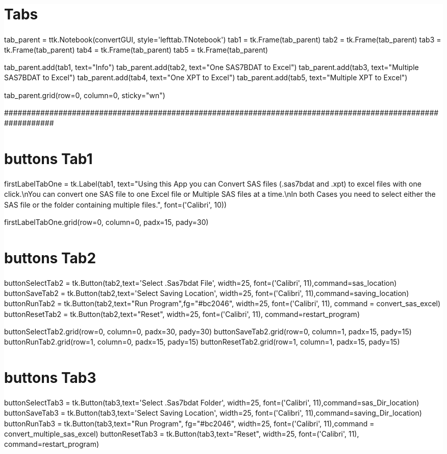 # Tabs    
tab_parent = ttk.Notebook(convertGUI, style='lefttab.TNotebook')
tab1 = tk.Frame(tab_parent)
tab2 = tk.Frame(tab_parent)
tab3 = tk.Frame(tab_parent)
tab4 = tk.Frame(tab_parent)
tab5 = tk.Frame(tab_parent)

tab_parent.add(tab1, text="Info")
tab_parent.add(tab2, text="One SAS7BDAT to Excel")
tab_parent.add(tab3, text="Multiple SAS7BDAT to Excel")
tab_parent.add(tab4, text="One XPT to Excel")
tab_parent.add(tab5, text="Multiple XPT to Excel")

tab_parent.grid(row=0, column=0, sticky="wn")

###########################################################################################################

# buttons Tab1
firstLabelTabOne = tk.Label(tab1, 
            text="Using this App you can Convert SAS files (.sas7bdat and .xpt) to excel files with one click.\nYou can convert one SAS file to one Excel file or Multiple SAS files at a time.\nIn both Cases you need to select either the SAS file or the folder containing multiple files.", 
            font=('Calibri', 10))

firstLabelTabOne.grid(row=0, column=0, padx=15, pady=30)

# buttons Tab2
buttonSelectTab2 = tk.Button(tab2,text='Select .Sas7bdat File', width=25, font=('Calibri', 11),command=sas_location)
buttonSaveTab2 = tk.Button(tab2,text='Select Saving Location', width=25, font=('Calibri', 11),command=saving_location)
buttonRunTab2 = tk.Button(tab2,text="Run Program",fg="#bc2046", width=25, font=('Calibri', 11), command = convert_sas_excel)
buttonResetTab2 = tk.Button(tab2,text="Reset", width=25, font=('Calibri', 11), command=restart_program)

buttonSelectTab2.grid(row=0, column=0, padx=30, pady=30)
buttonSaveTab2.grid(row=0, column=1, padx=15, pady=15)
buttonRunTab2.grid(row=1, column=0, padx=15, pady=15)
buttonResetTab2.grid(row=1, column=1, padx=15, pady=15)

# buttons Tab3
buttonSelectTab3 = tk.Button(tab3,text='Select .Sas7bdat Folder', width=25, font=('Calibri', 11),command=sas_Dir_location)
buttonSaveTab3 = tk.Button(tab3,text='Select Saving Location', width=25, font=('Calibri', 11),command=saving_Dir_location)
buttonRunTab3 = tk.Button(tab3,text="Run Program", fg="#bc2046", width=25, font=('Calibri', 11),command = convert_multiple_sas_excel)
buttonResetTab3 = tk.Button(tab3,text="Reset", width=25, font=('Calibri', 11), command=restart_program)
